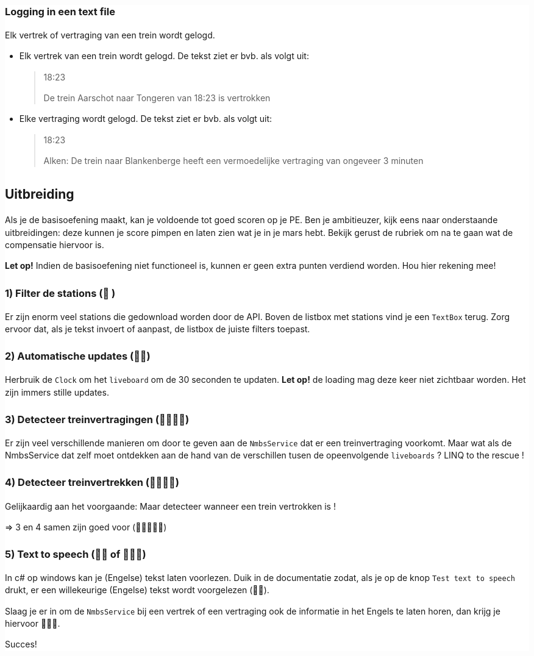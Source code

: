 ### Logging in een text file

Elk vertrek of vertraging van een trein wordt gelogd.

- Elk vertrek van een trein wordt gelogd. De tekst ziet er bvb. als volgt uit:

    > 18:23
    >
    > De trein Aarschot naar Tongeren van 18:23 is vertrokken

- Elke vertraging wordt gelogd. De tekst ziet er bvb. als volgt uit:

    > 18:23
    >
    > Alken: De trein naar Blankenberge
    > heeft een vermoedelijke vertraging van ongeveer 3 minuten   


## Uitbreiding

Als je de basisoefening maakt, kan je voldoende tot goed scoren op je PE. Ben je ambitieuzer, kijk eens naar onderstaande uitbreidingen: deze kunnen je score pimpen en laten zien wat je in je mars hebt. Bekijk gerust de rubriek om na te gaan wat de compensatie hiervoor is. 

**Let op!** Indien de basisoefening niet functioneel is, kunnen er geen extra punten verdiend worden. Hou hier rekening mee!

### 1) Filter de stations (💪 )
Er zijn enorm veel stations die gedownload worden door de API. Boven de listbox met stations vind je een `TextBox` terug. Zorg ervoor dat, als je tekst invoert of aanpast, de listbox de juiste filters toepast. 

### 2) Automatische updates (💪💪)
Herbruik de `Clock` om het `liveboard` om de 30 seconden te  updaten. **Let op!** de loading mag deze keer niet zichtbaar worden. Het zijn immers stille updates.

### 3) Detecteer treinvertragingen (💪💪💪💪)
Er zijn veel verschillende manieren om door te geven aan de `NmbsService` dat er een treinvertraging voorkomt. Maar wat als de NmbsService dat zelf moet ontdekken aan de hand van de verschillen tusen de opeenvolgende `liveboards` ? LINQ to the rescue !

### 4) Detecteer treinvertrekken (💪💪💪💪)
Gelijkaardig aan het voorgaande: Maar detecteer wanneer een trein vertrokken is !

=> 3 en 4 samen zijn goed voor (💪💪💪💪💪)

### 5) Text to speech (💪💪 of 💪💪💪)
In c# op windows kan je (Engelse) tekst laten voorlezen. Duik in de documentatie zodat, als je op de knop `Test text to speech` drukt, er een willekeurige (Engelse) tekst wordt voorgelezen (💪💪). 

Slaag je er in om de `NmbsService` bij een vertrek of een vertraging ook de informatie in het Engels te laten horen, dan krijg je hiervoor 💪💪💪. 

Succes!
